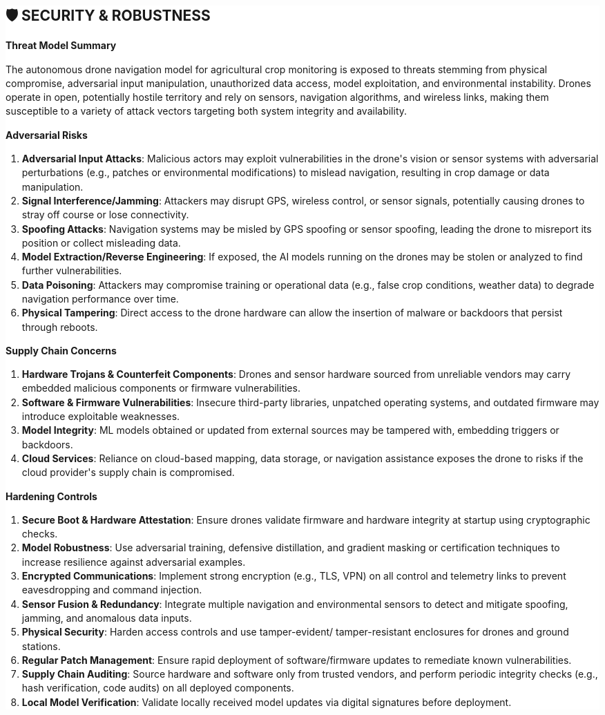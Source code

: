 
## 🛡️ SECURITY & ROBUSTNESS


**Threat Model Summary**

The autonomous drone navigation model for agricultural crop monitoring is exposed to threats stemming from physical compromise, adversarial input manipulation, unauthorized data access, model exploitation, and environmental instability. Drones operate in open, potentially hostile territory and rely on sensors, navigation algorithms, and wireless links, making them susceptible to a variety of attack vectors targeting both system integrity and availability.

**Adversarial Risks**

1. **Adversarial Input Attacks**: Malicious actors may exploit vulnerabilities in the drone's vision or sensor systems with adversarial perturbations (e.g., patches or environmental modifications) to mislead navigation, resulting in crop damage or data manipulation.
2. **Signal Interference/Jamming**: Attackers may disrupt GPS, wireless control, or sensor signals, potentially causing drones to stray off course or lose connectivity.
3. **Spoofing Attacks**: Navigation systems may be misled by GPS spoofing or sensor spoofing, leading the drone to misreport its position or collect misleading data.
4. **Model Extraction/Reverse Engineering**: If exposed, the AI models running on the drones may be stolen or analyzed to find further vulnerabilities.
5. **Data Poisoning**: Attackers may compromise training or operational data (e.g., false crop conditions, weather data) to degrade navigation performance over time.
6. **Physical Tampering**: Direct access to the drone hardware can allow the insertion of malware or backdoors that persist through reboots.

**Supply Chain Concerns**

1. **Hardware Trojans & Counterfeit Components**: Drones and sensor hardware sourced from unreliable vendors may carry embedded malicious components or firmware vulnerabilities.
2. **Software & Firmware Vulnerabilities**: Insecure third-party libraries, unpatched operating systems, and outdated firmware may introduce exploitable weaknesses.
3. **Model Integrity**: ML models obtained or updated from external sources may be tampered with, embedding triggers or backdoors.
4. **Cloud Services**: Reliance on cloud-based mapping, data storage, or navigation assistance exposes the drone to risks if the cloud provider's supply chain is compromised.

**Hardening Controls**

1. **Secure Boot & Hardware Attestation**: Ensure drones validate firmware and hardware integrity at startup using cryptographic checks.
2. **Model Robustness**: Use adversarial training, defensive distillation, and gradient masking or certification techniques to increase resilience against adversarial examples.
3. **Encrypted Communications**: Implement strong encryption (e.g., TLS, VPN) on all control and telemetry links to prevent eavesdropping and command injection.
4. **Sensor Fusion & Redundancy**: Integrate multiple navigation and environmental sensors to detect and mitigate spoofing, jamming, and anomalous data inputs.
5. **Physical Security**: Harden access controls and use tamper-evident/ tamper-resistant enclosures for drones and ground stations.
6. **Regular Patch Management**: Ensure rapid deployment of software/firmware updates to remediate known vulnerabilities.
7. **Supply Chain Auditing**: Source hardware and software only from trusted vendors, and perform periodic integrity checks (e.g., hash verification, code audits) on all deployed components.
8. **Local Model Verification**: Validate locally received model updates via digital signatures before deployment.
